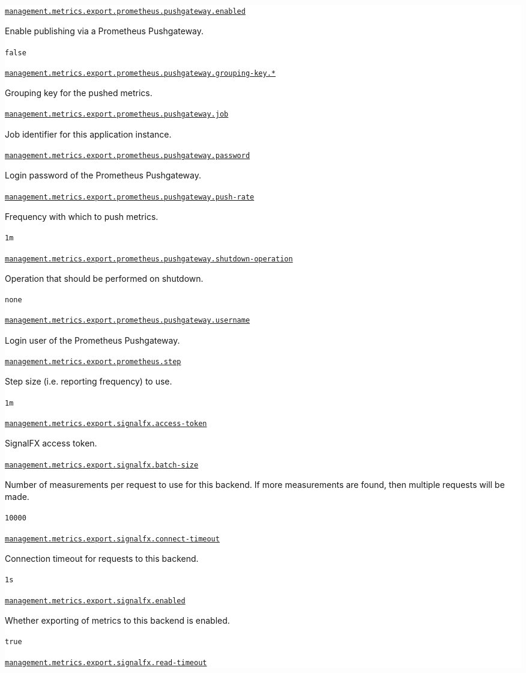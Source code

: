 [`management.metrics.export.prometheus.pushgateway.enabled`](broken-reference)

Enable publishing via a Prometheus Pushgateway.

`false`

[`management.metrics.export.prometheus.pushgateway.grouping-key.*`](broken-reference)

Grouping key for the pushed metrics.

[`management.metrics.export.prometheus.pushgateway.job`](broken-reference)

Job identifier for this application instance.

[`management.metrics.export.prometheus.pushgateway.password`](broken-reference)

Login password of the Prometheus Pushgateway.

[`management.metrics.export.prometheus.pushgateway.push-rate`](broken-reference)

Frequency with which to push metrics.

`1m`

[`management.metrics.export.prometheus.pushgateway.shutdown-operation`](broken-reference)

Operation that should be performed on shutdown.

`none`

[`management.metrics.export.prometheus.pushgateway.username`](broken-reference)

Login user of the Prometheus Pushgateway.

[`management.metrics.export.prometheus.step`](broken-reference)

Step size (i.e. reporting frequency) to use.

`1m`

[`management.metrics.export.signalfx.access-token`](broken-reference)

SignalFX access token.

[`management.metrics.export.signalfx.batch-size`](broken-reference)

Number of measurements per request to use for this backend. If more measurements are found, then multiple requests will be made.

`10000`

[`management.metrics.export.signalfx.connect-timeout`](broken-reference)

Connection timeout for requests to this backend.

`1s`

[`management.metrics.export.signalfx.enabled`](broken-reference)

Whether exporting of metrics to this backend is enabled.

`true`

[`management.metrics.export.signalfx.read-timeout`](broken-reference)
